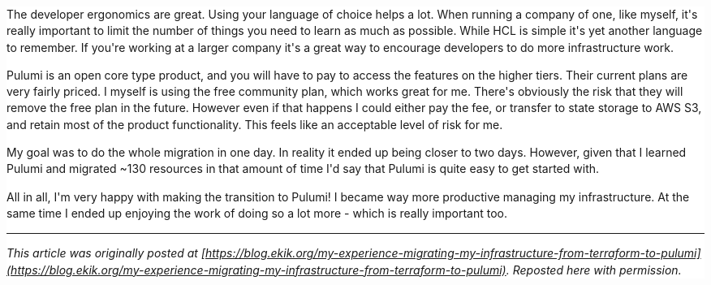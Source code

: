 The developer ergonomics are great. Using your language of choice helps a lot. When running a company of one, like myself, it's really important to limit the number of things you need to learn as much as possible. While HCL is simple it's yet another language to remember. If you're working at a larger company it's a great way to encourage developers to do more infrastructure work.

Pulumi is an open core type product, and you will have to pay to access the features on the higher tiers. Their current plans are very fairly priced. I myself is using the free community plan, which works great for me. There's obviously the risk that they will remove the free plan in the future. However even if that happens I could either pay the fee, or transfer to state storage to AWS S3, and retain most of the product functionality. This feels like an acceptable level of risk for me.

My goal was to do the whole migration in one day. In reality it ended up being closer to two days. However, given that I learned Pulumi and migrated ~130 resources in that amount of time I'd say that Pulumi is quite easy to get started with.

All in all, I'm very happy with making the transition to Pulumi! I became way more productive managing my infrastructure. At the same time I ended up enjoying the work of doing so a lot more - which is really important too.
***
*This article was originally posted at [https://blog.ekik.org/my-experience-migrating-my-infrastructure-from-terraform-to-pulumi](https://blog.ekik.org/my-experience-migrating-my-infrastructure-from-terraform-to-pulumi). Reposted here with permission.*
